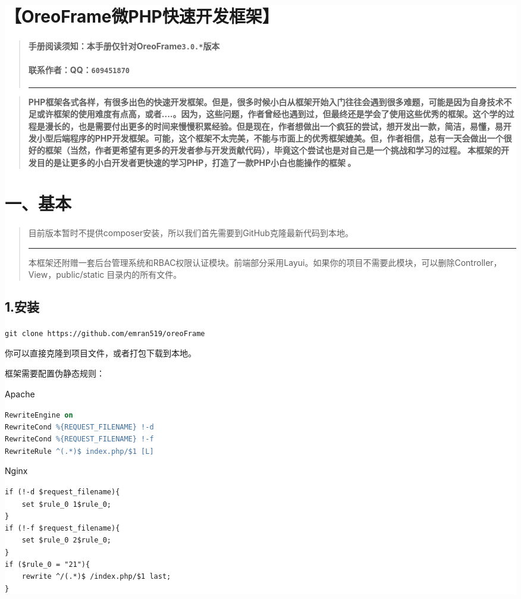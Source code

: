 # 【OreoFrame微PHP快速开发框架】

> #### 手册阅读须知：本手册仅针对OreoFrame`3.0.*`版本
> #### 联系作者：QQ：`609451870`
>
> *******************************************************************************

> **PHP框架各式各样，有很多出色的快速开发框架。但是，很多时候小白从框架开始入门往往会遇到很多难题，可能是因为自身技术不足或许框架的使用难度有点高，或者....。因为，这些问题，作者曾经也遇到过，但最终还是学会了使用这些优秀的框架。这个学的过程是漫长的，也是需要付出更多的时间来慢慢积累经验。但是现在，作者想做出一个疯狂的尝试，想开发出一款，简洁，易懂，易开发小型后端程序的PHP开发框架。可能，这个框架不太完美，不能与市面上的优秀框架媲美。但，作者相信，总有一天会做出一个很好的框架（当然，作者更希望有更多的开发者参与开发贡献代码），毕竟这个尝试也是对自己是一个挑战和学习的过程。 本框架的开发目的是让更多的小白开发者更快速的学习PHP，打造了一款PHP小白也能操作的框架 。**

# 一、基本

> 目前版本暂时不提供composer安装，所以我们首先需要到GitHub克隆最新代码到本地。
>
> ***
>
> 本框架还附赠一套后台管理系统和RBAC权限认证模块。前端部分采用Layui。如果你的项目不需要此模块，可以删除Controller，View，public/static 目录内的所有文件。



## 1.安装

```git
git clone https://github.com/emran519/oreoFrame
```

你可以直接克隆到项目文件，或者打包下载到本地。

框架需要配置伪静态规则：

Apache

```apache
RewriteEngine on 
RewriteCond %{REQUEST_FILENAME} !-d 
RewriteCond %{REQUEST_FILENAME} !-f 
RewriteRule ^(.*)$ index.php/$1 [L] 
```

Nginx

```Nginx
if (!-d $request_filename){
	set $rule_0 1$rule_0;
}
if (!-f $request_filename){
	set $rule_0 2$rule_0;
}
if ($rule_0 = "21"){
	rewrite ^/(.*)$ /index.php/$1 last;
}
```
